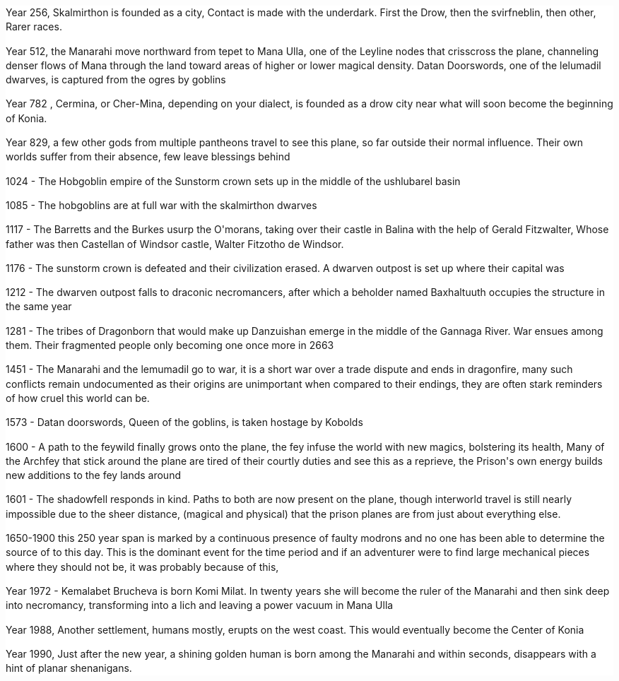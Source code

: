Year 256, Skalmirthon is founded as a city, Contact is made with the underdark. First the Drow, then the svirfneblin, then other, Rarer races.  
 
Year 512, the Manarahi move northward from tepet to Mana Ulla, one of the Leyline nodes that crisscross the plane, channeling denser flows of Mana through the land toward areas of higher or lower magical density. Datan Doorswords, one of the lelumadil dwarves, is captured from the ogres by goblins

Year 782 , Cermina, or Cher-Mina, depending on your dialect, is founded as a drow city near what will soon become the beginning of Konia. 

Year 829, a few other gods from multiple pantheons travel to see this plane, so far outside their normal influence. Their own worlds suffer from their absence, few leave blessings behind

1024 - The Hobgoblin empire of the Sunstorm crown sets up in the middle of the ushlubarel basin

1085 - The hobgoblins are at full war with the skalmirthon dwarves

1117 - The Barretts and the Burkes usurp the O'morans, taking over their castle in Balina with the help of  Gerald Fitzwalter, Whose father was then Castellan of Windsor castle, Walter Fitzotho de Windsor.
 
1176 - The sunstorm crown is defeated and their civilization erased.  A dwarven outpost is set up where their capital was 

1212 - The dwarven outpost falls to draconic necromancers, after which a beholder named Baxhaltuuth occupies the structure in the same year

1281 - The tribes of Dragonborn that would make up Danzuishan emerge in the middle of the Gannaga River. War ensues among them. Their fragmented people only becoming one once more in 2663

1451 - The Manarahi and the lemumadil go to war, it is a short war over a trade dispute and ends in dragonfire, many such conflicts remain undocumented as their origins are unimportant when compared to their endings, they are often stark reminders of how cruel this world can be.

1573 - Datan doorswords, Queen of the goblins, is taken hostage by Kobolds

1600 - A path to the feywild finally grows onto the plane, the fey infuse the world with new magics, bolstering its health, Many of the Archfey that stick around the plane are tired of their courtly duties and see this as a reprieve, the Prison's own energy builds new additions to the fey lands around

1601 - The shadowfell responds in kind.  Paths to both are now present on the plane, though interworld travel is still nearly impossible due to the sheer distance, (magical and physical) that the prison planes are from just about everything else.

1650-1900  this 250 year span is marked by a continuous presence of faulty modrons and no one has been able to determine the source of to this day. This is the dominant event for the time period and if an adventurer were to find large mechanical pieces where they should not be, it was probably because of this, 

Year 1972 - Kemalabet Brucheva is born Komi Milat. In twenty years she will become the ruler of the Manarahi and then sink deep into necromancy, transforming into a lich and leaving a power vacuum in Mana Ulla

Year 1988, Another settlement, humans mostly, erupts on the west coast. This would eventually become the Center of Konia

Year 1990, Just after the new year, a shining golden human is born among the Manarahi and within seconds, disappears with a hint of planar shenanigans. 
